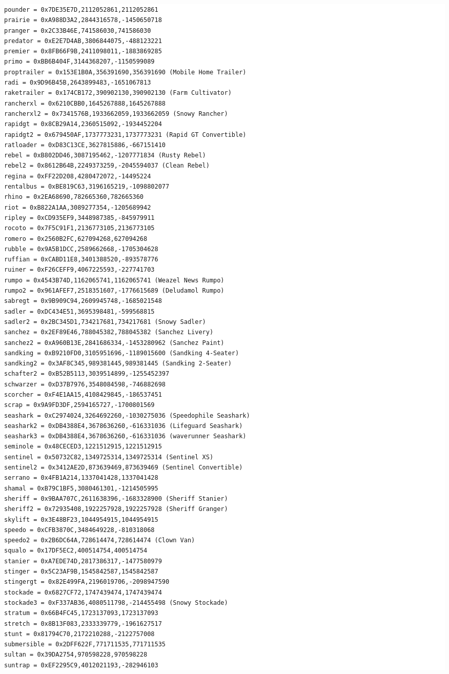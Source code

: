     pounder = 0x7DE35E7D,2112052861,2112052861
    prairie = 0xA988D3A2,2844316578,-1450650718
    pranger = 0x2C33B46E,741586030,741586030
    predator = 0xE2E7D4AB,3806844075,-488123221
    premier = 0x8FB66F9B,2411098011,-1883869285
    primo = 0xBB6B404F,3144368207,-1150599089
    proptrailer = 0x153E1B0A,356391690,356391690 (Mobile Home Trailer)
    radi = 0x9D96B45B,2643899483,-1651067813
    raketrailer = 0x174CB172,390902130,390902130 (Farm Cultivator)
    rancherxl = 0x6210CBB0,1645267888,1645267888
    rancherxl2 = 0x7341576B,1933662059,1933662059 (Snowy Rancher)
    rapidgt = 0x8CB29A14,2360515092,-1934452204
    rapidgt2 = 0x679450AF,1737773231,1737773231 (Rapid GT Convertible)
    ratloader = 0xD83C13CE,3627815886,-667151410
    rebel = 0xB802DD46,3087195462,-1207771834 (Rusty Rebel)
    rebel2 = 0x8612B64B,2249373259,-2045594037 (Clean Rebel)
    regina = 0xFF22D208,4280472072,-14495224
    rentalbus = 0xBE819C63,3196165219,-1098802077
    rhino = 0x2EA68690,782665360,782665360
    riot = 0xB822A1AA,3089277354,-1205689942
    ripley = 0xCD935EF9,3448987385,-845979911
    rocoto = 0x7F5C91F1,2136773105,2136773105
    romero = 0x2560B2FC,627094268,627094268
    rubble = 0x9A5B1DCC,2589662668,-1705304628
    ruffian = 0xCABD11E8,3401388520,-893578776
    ruiner = 0xF26CEFF9,4067225593,-227741703
    rumpo = 0x4543B74D,1162065741,1162065741 (Weazel News Rumpo)
    rumpo2 = 0x961AFEF7,2518351607,-1776615689 (Deludamol Rumpo)
    sabregt = 0x9B909C94,2609945748,-1685021548
    sadler = 0xDC434E51,3695398481,-599568815
    sadler2 = 0x2BC345D1,734217681,734217681 (Snowy Sadler)
    sanchez = 0x2EF89E46,788045382,788045382 (Sanchez Livery)
    sanchez2 = 0xA960B13E,2841686334,-1453280962 (Sanchez Paint)
    sandking = 0xB9210FD0,3105951696,-1189015600 (Sandking 4-Seater)
    sandking2 = 0x3AF8C345,989381445,989381445 (Sandking 2-Seater)
    schafter2 = 0xB52B5113,3039514899,-1255452397
    schwarzer = 0xD37B7976,3548084598,-746882698
    scorcher = 0xF4E1AA15,4108429845,-186537451
    scrap = 0x9A9FD3DF,2594165727,-1700801569
    seashark = 0xC2974024,3264692260,-1030275036 (Speedophile Seashark)
    seashark2 = 0xDB4388E4,3678636260,-616331036 (Lifeguard Seashark)
    seashark3 = 0xDB4388E4,3678636260,-616331036 (waverunner Seashark)
    seminole = 0x48CECED3,1221512915,1221512915
    sentinel = 0x50732C82,1349725314,1349725314 (Sentinel XS)
    sentinel2 = 0x3412AE2D,873639469,873639469 (Sentinel Convertible)
    serrano = 0x4FB1A214,1337041428,1337041428
    shamal = 0xB79C1BF5,3080461301,-1214505995
    sheriff = 0x9BAA707C,2611638396,-1683328900 (Sheriff Stanier)
    sheriff2 = 0x72935408,1922257928,1922257928 (Sheriff Granger)
    skylift = 0x3E48BF23,1044954915,1044954915
    speedo = 0xCFB3870C,3484649228,-810318068
    speedo2 = 0x2B6DC64A,728614474,728614474 (Clown Van)
    squalo = 0x17DF5EC2,400514754,400514754
    stanier = 0xA7EDE74D,2817386317,-1477580979
    stinger = 0x5C23AF9B,1545842587,1545842587
    stingergt = 0x82E499FA,2196019706,-2098947590
    stockade = 0x6827CF72,1747439474,1747439474
    stockade3 = 0xF337AB36,4080511798,-214455498 (Snowy Stockade)
    stratum = 0x66B4FC45,1723137093,1723137093
    stretch = 0x8B13F083,2333339779,-1961627517
    stunt = 0x81794C70,2172210288,-2122757008
    submersible = 0x2DFF622F,771711535,771711535
    sultan = 0x39DA2754,970598228,970598228
    suntrap = 0xEF2295C9,4012021193,-282946103
